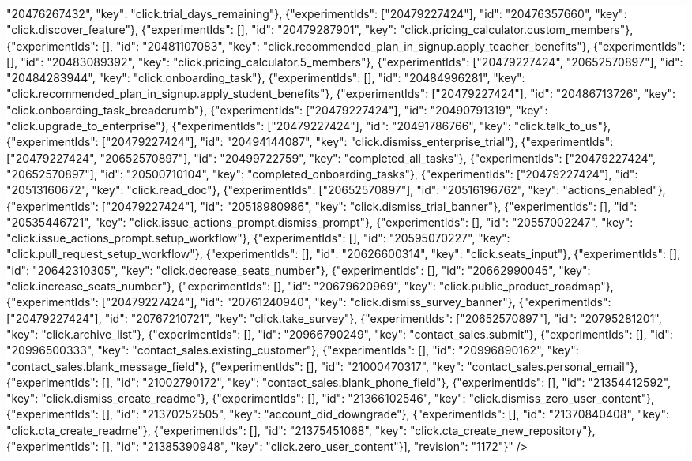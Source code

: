 &quot;20476267432&quot;, &quot;key&quot;: &quot;click.trial_days_remaining&quot;}, {&quot;experimentIds&quot;: [&quot;20479227424&quot;], &quot;id&quot;: &quot;20476357660&quot;, &quot;key&quot;: &quot;click.discover_feature&quot;}, {&quot;experimentIds&quot;: [], &quot;id&quot;: &quot;20479287901&quot;, &quot;key&quot;: &quot;click.pricing_calculator.custom_members&quot;}, {&quot;experimentIds&quot;: [], &quot;id&quot;: &quot;20481107083&quot;, &quot;key&quot;: &quot;click.recommended_plan_in_signup.apply_teacher_benefits&quot;}, {&quot;experimentIds&quot;: [], &quot;id&quot;: &quot;20483089392&quot;, &quot;key&quot;: &quot;click.pricing_calculator.5_members&quot;}, {&quot;experimentIds&quot;: [&quot;20479227424&quot;, &quot;20652570897&quot;], &quot;id&quot;: &quot;20484283944&quot;, &quot;key&quot;: &quot;click.onboarding_task&quot;}, {&quot;experimentIds&quot;: [], &quot;id&quot;: &quot;20484996281&quot;, &quot;key&quot;: &quot;click.recommended_plan_in_signup.apply_student_benefits&quot;}, {&quot;experimentIds&quot;: [&quot;20479227424&quot;], &quot;id&quot;: &quot;20486713726&quot;, &quot;key&quot;: &quot;click.onboarding_task_breadcrumb&quot;}, {&quot;experimentIds&quot;: [&quot;20479227424&quot;], &quot;id&quot;: &quot;20490791319&quot;, &quot;key&quot;: &quot;click.upgrade_to_enterprise&quot;}, {&quot;experimentIds&quot;: [&quot;20479227424&quot;], &quot;id&quot;: &quot;20491786766&quot;, &quot;key&quot;: &quot;click.talk_to_us&quot;}, {&quot;experimentIds&quot;: [&quot;20479227424&quot;], &quot;id&quot;: &quot;20494144087&quot;, &quot;key&quot;: &quot;click.dismiss_enterprise_trial&quot;}, {&quot;experimentIds&quot;: [&quot;20479227424&quot;, &quot;20652570897&quot;], &quot;id&quot;: &quot;20499722759&quot;, &quot;key&quot;: &quot;completed_all_tasks&quot;}, {&quot;experimentIds&quot;: [&quot;20479227424&quot;, &quot;20652570897&quot;], &quot;id&quot;: &quot;20500710104&quot;, &quot;key&quot;: &quot;completed_onboarding_tasks&quot;}, {&quot;experimentIds&quot;: [&quot;20479227424&quot;], &quot;id&quot;: &quot;20513160672&quot;, &quot;key&quot;: &quot;click.read_doc&quot;}, {&quot;experimentIds&quot;: [&quot;20652570897&quot;], &quot;id&quot;: &quot;20516196762&quot;, &quot;key&quot;: &quot;actions_enabled&quot;}, {&quot;experimentIds&quot;: [&quot;20479227424&quot;], &quot;id&quot;: &quot;20518980986&quot;, &quot;key&quot;: &quot;click.dismiss_trial_banner&quot;}, {&quot;experimentIds&quot;: [], &quot;id&quot;: &quot;20535446721&quot;, &quot;key&quot;: &quot;click.issue_actions_prompt.dismiss_prompt&quot;}, {&quot;experimentIds&quot;: [], &quot;id&quot;: &quot;20557002247&quot;, &quot;key&quot;: &quot;click.issue_actions_prompt.setup_workflow&quot;}, {&quot;experimentIds&quot;: [], &quot;id&quot;: &quot;20595070227&quot;, &quot;key&quot;: &quot;click.pull_request_setup_workflow&quot;}, {&quot;experimentIds&quot;: [], &quot;id&quot;: &quot;20626600314&quot;, &quot;key&quot;: &quot;click.seats_input&quot;}, {&quot;experimentIds&quot;: [], &quot;id&quot;: &quot;20642310305&quot;, &quot;key&quot;: &quot;click.decrease_seats_number&quot;}, {&quot;experimentIds&quot;: [], &quot;id&quot;: &quot;20662990045&quot;, &quot;key&quot;: &quot;click.increase_seats_number&quot;}, {&quot;experimentIds&quot;: [], &quot;id&quot;: &quot;20679620969&quot;, &quot;key&quot;: &quot;click.public_product_roadmap&quot;}, {&quot;experimentIds&quot;: [&quot;20479227424&quot;], &quot;id&quot;: &quot;20761240940&quot;, &quot;key&quot;: &quot;click.dismiss_survey_banner&quot;}, {&quot;experimentIds&quot;: [&quot;20479227424&quot;], &quot;id&quot;: &quot;20767210721&quot;, &quot;key&quot;: &quot;click.take_survey&quot;}, {&quot;experimentIds&quot;: [&quot;20652570897&quot;], &quot;id&quot;: &quot;20795281201&quot;, &quot;key&quot;: &quot;click.archive_list&quot;}, {&quot;experimentIds&quot;: [], &quot;id&quot;: &quot;20966790249&quot;, &quot;key&quot;: &quot;contact_sales.submit&quot;}, {&quot;experimentIds&quot;: [], &quot;id&quot;: &quot;20996500333&quot;, &quot;key&quot;: &quot;contact_sales.existing_customer&quot;}, {&quot;experimentIds&quot;: [], &quot;id&quot;: &quot;20996890162&quot;, &quot;key&quot;: &quot;contact_sales.blank_message_field&quot;}, {&quot;experimentIds&quot;: [], &quot;id&quot;: &quot;21000470317&quot;, &quot;key&quot;: &quot;contact_sales.personal_email&quot;}, {&quot;experimentIds&quot;: [], &quot;id&quot;: &quot;21002790172&quot;, &quot;key&quot;: &quot;contact_sales.blank_phone_field&quot;}, {&quot;experimentIds&quot;: [], &quot;id&quot;: &quot;21354412592&quot;, &quot;key&quot;: &quot;click.dismiss_create_readme&quot;}, {&quot;experimentIds&quot;: [], &quot;id&quot;: &quot;21366102546&quot;, &quot;key&quot;: &quot;click.dismiss_zero_user_content&quot;}, {&quot;experimentIds&quot;: [], &quot;id&quot;: &quot;21370252505&quot;, &quot;key&quot;: &quot;account_did_downgrade&quot;}, {&quot;experimentIds&quot;: [], &quot;id&quot;: &quot;21370840408&quot;, &quot;key&quot;: &quot;click.cta_create_readme&quot;}, {&quot;experimentIds&quot;: [], &quot;id&quot;: &quot;21375451068&quot;, &quot;key&quot;: &quot;click.cta_create_new_repository&quot;}, {&quot;experimentIds&quot;: [], &quot;id&quot;: &quot;21385390948&quot;, &quot;key&quot;: &quot;click.zero_user_content&quot;}], &quot;revision&quot;: &quot;1172&quot;}" />
